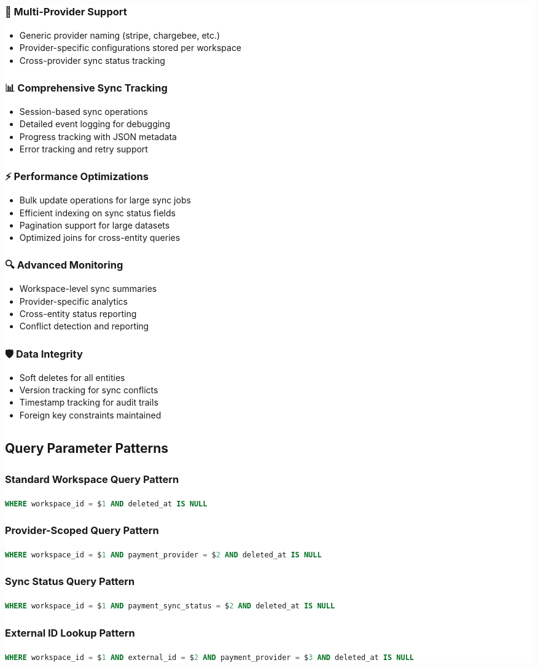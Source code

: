 ### 🔄 Multi-Provider Support
- Generic provider naming (stripe, chargebee, etc.)
- Provider-specific configurations stored per workspace
- Cross-provider sync status tracking

### 📊 Comprehensive Sync Tracking
- Session-based sync operations
- Detailed event logging for debugging
- Progress tracking with JSON metadata
- Error tracking and retry support

### ⚡ Performance Optimizations
- Bulk update operations for large sync jobs
- Efficient indexing on sync status fields
- Pagination support for large datasets
- Optimized joins for cross-entity queries

### 🔍 Advanced Monitoring
- Workspace-level sync summaries
- Provider-specific analytics
- Cross-entity status reporting
- Conflict detection and reporting

### 🛡️ Data Integrity
- Soft deletes for all entities
- Version tracking for sync conflicts
- Timestamp tracking for audit trails
- Foreign key constraints maintained

## Query Parameter Patterns

### Standard Workspace Query Pattern
```sql
WHERE workspace_id = $1 AND deleted_at IS NULL
```

### Provider-Scoped Query Pattern
```sql
WHERE workspace_id = $1 AND payment_provider = $2 AND deleted_at IS NULL
```

### Sync Status Query Pattern
```sql
WHERE workspace_id = $1 AND payment_sync_status = $2 AND deleted_at IS NULL
```

### External ID Lookup Pattern
```sql
WHERE workspace_id = $1 AND external_id = $2 AND payment_provider = $3 AND deleted_at IS NULL
```
